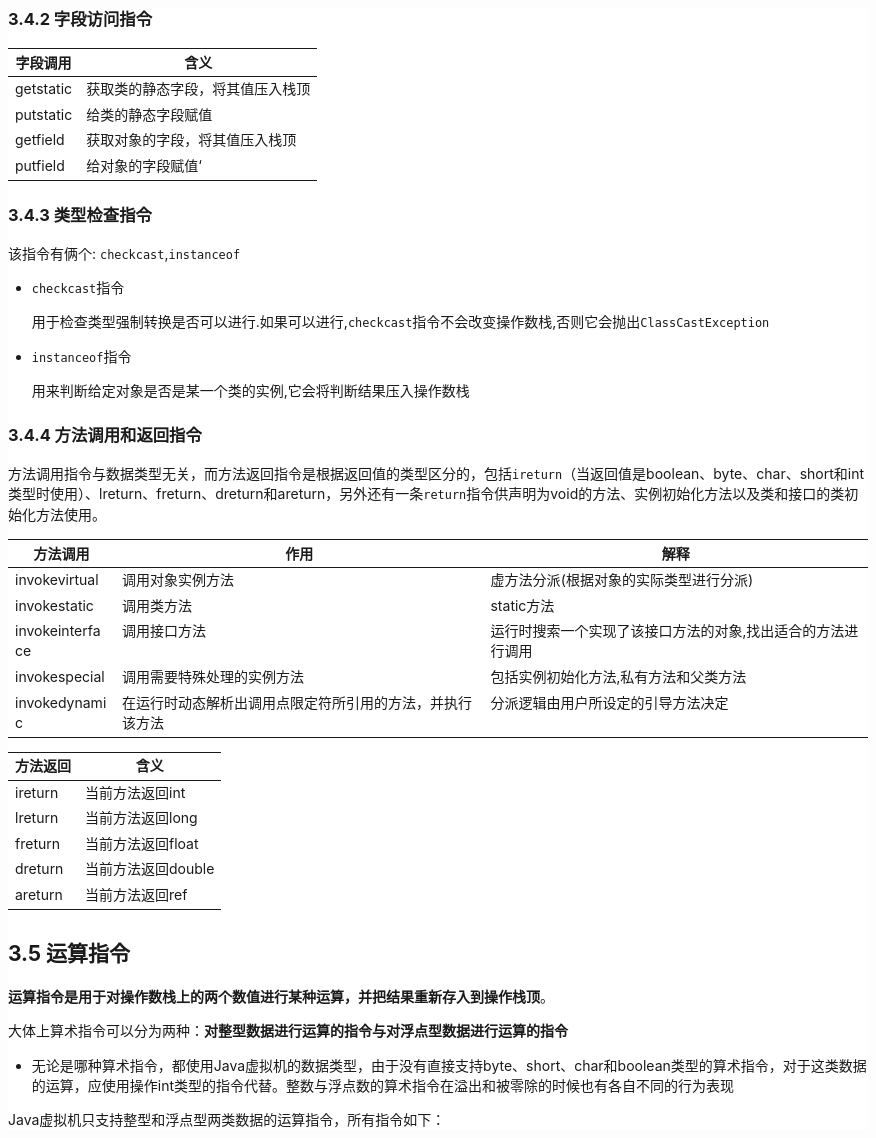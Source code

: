 
### 3.4.2 字段访问指令

字段调用|含义
---|---
getstatic|	获取类的静态字段，将其值压入栈顶
putstatic|	给类的静态字段赋值
getfield|	获取对象的字段，将其值压入栈顶
putfield|	给对象的字段赋值‘


### 3.4.3 类型检查指令

该指令有俩个: `checkcast`,`instanceof`

- `checkcast`指令

	用于检查类型强制转换是否可以进行.如果可以进行,`checkcast`指令不会改变操作数栈,否则它会抛出`ClassCastException`

- `instanceof`指令

	用来判断给定对象是否是某一个类的实例,它会将判断结果压入操作数栈

### 3.4.4 方法调用和返回指令

方法调用指令与数据类型无关，而方法返回指令是根据返回值的类型区分的，包括`ireturn`（当返回值是boolean、byte、char、short和int类型时使用）、lreturn、freturn、dreturn和areturn，另外还有一条`return`指令供声明为void的方法、实例初始化方法以及类和接口的类初始化方法使用。

方法调用|作用|解释
---|---|---
invokevirtual|	调用对象实例方法|	虚方法分派(根据对象的实际类型进行分派)
invokestatic|	调用类方法|	static方法
invokeinterface|调用接口方法|	运行时搜索一个实现了该接口方法的对象,找出适合的方法进行调用
invokespecial|	调用需要特殊处理的实例方法|	包括实例初始化方法,私有方法和父类方法
invokedynamic|	在运行时动态解析出调用点限定符所引用的方法，并执行该方法|分派逻辑由用户所设定的引导方法决定


方法返回|	含义
---|---
ireturn|	当前方法返回int
lreturn|	当前方法返回long
freturn|	当前方法返回float
dreturn|	当前方法返回double
areturn|	当前方法返回ref


## 3.5 运算指令

**运算指令是用于对操作数栈上的两个数值进行某种运算，并把结果重新存入到操作栈顶**。

大体上算术指令可以分为两种：**对整型数据进行运算的指令与对浮点型数据进行运算的指令**

- 无论是哪种算术指令，都使用Java虚拟机的数据类型，由于没有直接支持byte、short、char和boolean类型的算术指令，对于这类数据的运算，应使用操作int类型的指令代替。整数与浮点数的算术指令在溢出和被零除的时候也有各自不同的行为表现


Java虚拟机只支持整型和浮点型两类数据的运算指令，所有指令如下：

